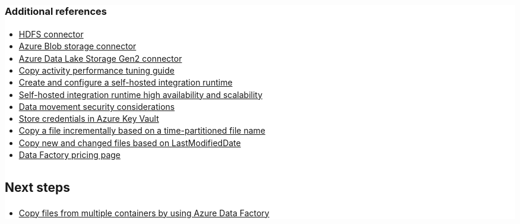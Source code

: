 ### Additional references

- [HDFS connector](./connector-hdfs.md)
- [Azure Blob storage connector](./connector-azure-blob-storage.md)
- [Azure Data Lake Storage Gen2 connector](./connector-azure-data-lake-storage.md)
- [Copy activity performance tuning guide](./copy-activity-performance.md)
- [Create and configure a self-hosted integration runtime](./create-self-hosted-integration-runtime.md)
- [Self-hosted integration runtime high availability and scalability](./create-self-hosted-integration-runtime.md#high-availability-and-scalability)
- [Data movement security considerations](./data-movement-security-considerations.md)
- [Store credentials in Azure Key Vault](./store-credentials-in-key-vault.md)
- [Copy a file incrementally based on a time-partitioned file name](./tutorial-incremental-copy-partitioned-file-name-copy-data-tool.md)
- [Copy new and changed files based on LastModifiedDate](./tutorial-incremental-copy-lastmodified-copy-data-tool.md)
- [Data Factory pricing page](https://azure.microsoft.com/pricing/details/data-factory/data-pipeline/)

## Next steps

- [Copy files from multiple containers by using Azure Data Factory](solution-template-copy-files-multiple-containers.md)